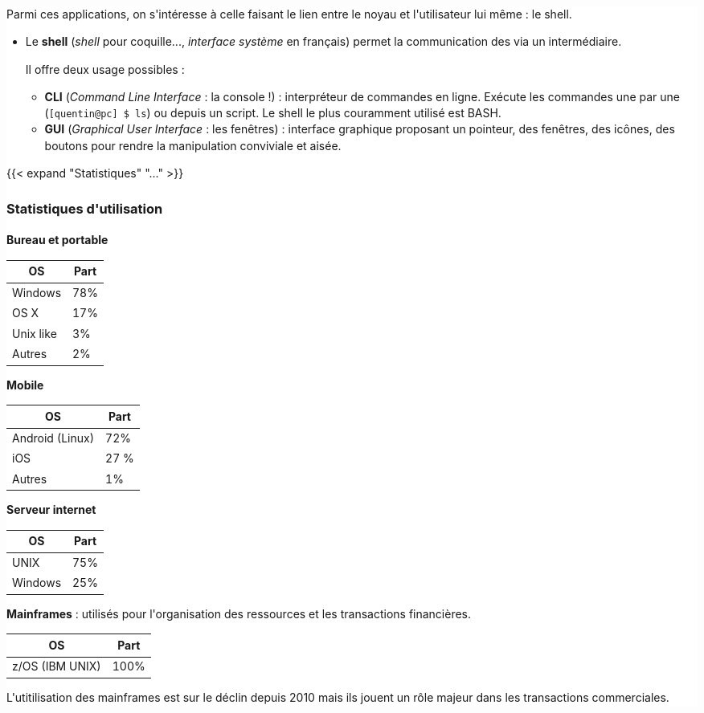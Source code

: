 Parmi ces applications, on s'intéresse à celle faisant le lien entre le noyau et l'utilisateur lui même : le shell.

* Le **shell** (_shell_ pour coquille..., _interface système_ en français) permet la communication des via un intermédiaire.

  Il offre deux usage possibles :

  * **CLI** (_Command Line Interface_ : la console !) : interpréteur de commandes
    en ligne. Exécute les commandes une par une (`[quentin@pc] $ ls`) ou depuis
    un script. Le shell le plus couramment utilisé est BASH.
  * **GUI** (_Graphical User Interface_ : les fenêtres) : interface graphique proposant un pointeur, des fenêtres, des icônes, des boutons pour rendre la manipulation conviviale et aisée.


{{< expand "Statistiques" "..." >}}
### Statistiques d'utilisation

**Bureau et portable**

| OS        | Part |
|-----------|------|
| Windows   | 78%  |
| OS X      | 17%  |
| Unix like | 3%   |
| Autres    | 2%   |

**Mobile**

| OS              | Part |
|-----------------|------|
| Android (Linux) | 72%  |
| iOS             | 27 % |
| Autres          | 1%   |

**Serveur internet**

| OS      | Part |
|---------|------|
| UNIX    | 75%  |
| Windows | 25%  |

**Mainframes** : utilisés pour l'organisation des ressources et les transactions financières.

| OS              | Part |
|-----------------|------|
| z/OS (IBM UNIX) | 100% |

L'utitilisation des mainframes est sur le déclin depuis 2010 mais ils jouent un
rôle majeur dans les transactions commerciales.
